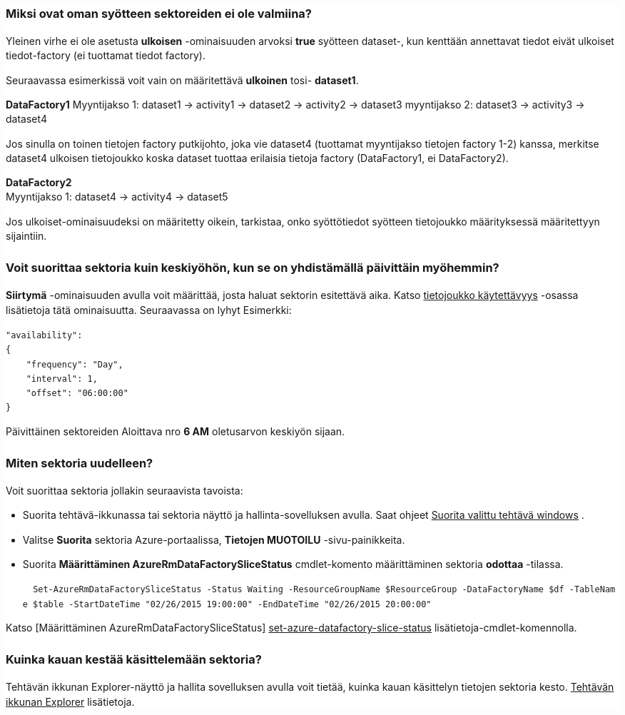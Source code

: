 ### <a name="why-are-my-input-slices-not-in-ready-state"></a>Miksi ovat oman syötteen sektoreiden ei ole valmiina?  
Yleinen virhe ei ole asetusta **ulkoisen** -ominaisuuden arvoksi **true** syötteen dataset-, kun kenttään annettavat tiedot eivät ulkoiset tiedot-factory (ei tuottamat tiedot factory). 

Seuraavassa esimerkissä voit vain on määritettävä **ulkoinen** tosi- **dataset1**.  

**DataFactory1** Myyntijakso 1: dataset1 -> activity1 -> dataset2 -> activity2 -> dataset3 myyntijakso 2: dataset3 -> activity3 -> dataset4

Jos sinulla on toinen tietojen factory putkijohto, joka vie dataset4 (tuottamat myyntijakso tietojen factory 1-2) kanssa, merkitse dataset4 ulkoisen tietojoukko koska dataset tuottaa erilaisia tietoja factory (DataFactory1, ei DataFactory2).  

**DataFactory2**    
Myyntijakso 1: dataset4 -> activity4 -> dataset5

Jos ulkoiset-ominaisuudeksi on määritetty oikein, tarkistaa, onko syöttötiedot syötteen tietojoukko määrityksessä määritettyyn sijaintiin. 

### <a name="how-to-run-a-slice-at-another-time-than-midnight-when-the-slice-is-being-produced-daily"></a>Voit suorittaa sektoria kuin keskiyöhön, kun se on yhdistämällä päivittäin myöhemmin?
**Siirtymä** -ominaisuuden avulla voit määrittää, josta haluat sektorin esitettävä aika. Katso [tietojoukko käytettävyys](data-factory-create-datasets.md#Availability) -osassa lisätietoja tätä ominaisuutta. Seuraavassa on lyhyt Esimerkki:

    "availability":
    {
        "frequency": "Day",
        "interval": 1,
        "offset": "06:00:00"
    }

Päivittäinen sektoreiden Aloittava nro **6 AM** oletusarvon keskiyön sijaan.     

### <a name="how-can-i-rerun-a-slice"></a>Miten sektoria uudelleen?
Voit suorittaa sektoria jollakin seuraavista tavoista: 

- Suorita tehtävä-ikkunassa tai sektoria näyttö ja hallinta-sovelluksen avulla. Saat ohjeet [Suorita valittu tehtävä windows](data-factory-monitor-manage-app.md#re-run-selected-activity-windows) .   
- Valitse **Suorita** sektoria Azure-portaalissa, **Tietojen MUOTOILU** -sivu-painikkeita.
- Suorita **Määrittäminen AzureRmDataFactorySliceStatus** cmdlet-komento määrittäminen sektoria **odottaa** -tilassa.   
    
        Set-AzureRmDataFactorySliceStatus -Status Waiting -ResourceGroupName $ResourceGroup -DataFactoryName $df -TableName $table -StartDateTime "02/26/2015 19:00:00" -EndDateTime "02/26/2015 20:00:00" 

Katso [Määrittäminen AzureRmDataFactorySliceStatus] [ set-azure-datafactory-slice-status] lisätietoja-cmdlet-komennolla. 

### <a name="how-long-did-it-take-to-process-a-slice"></a>Kuinka kauan kestää käsittelemään sektoria?
Tehtävän ikkunan Explorer-näyttö ja hallita sovelluksen avulla voit tietää, kuinka kauan käsittelyn tietojen sektoria kesto. [Tehtävän ikkunan Explorer](data-factory-monitor-manage-app.md#activity-window-explorer) lisätietoja. 


[create-factory-using-dotnet-sdk]: data-factory-create-data-factories-programmatically.md
[msdn-class-library-reference]: https://msdn.microsoft.com/library/dn883654.aspx
[msdn-rest-api-reference]: https://msdn.microsoft.com/library/dn906738.aspx
[adf-powershell-reference]: https://msdn.microsoft.com/library/dn820234.aspx 
[azure-portal]: http://portal.azure.com
[set-azure-datafactory-slice-status]: https://msdn.microsoft.com/library/mt603522.aspx
[adf-pricing-details]: http://go.microsoft.com/fwlink/?LinkId=517777
[hdinsight-supported-regions]: http://azure.microsoft.com/pricing/details/hdinsight/
[hdinsight-alternate-storage]: http://social.technet.microsoft.com/wiki/contents/articles/23256.using-an-hdinsight-cluster-with-alternate-storage-accounts-and-metastores.aspx
[hdinsight-alternate-storage-2]: http://blogs.msdn.com/b/cindygross/archive/2014/05/05/use-additional-storage-accounts-with-hdinsight-hive.aspx
